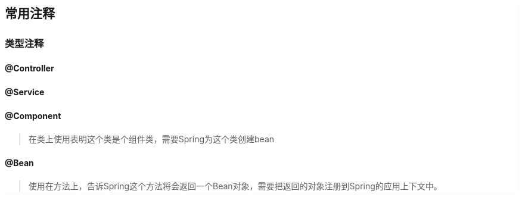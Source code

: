 

## 常用注释

### 类型注释

#### @Controller

> 

#### @Service

#### @Component

> 在类上使用表明这个类是个组件类，需要Spring为这个类创建bean

#### @Bean

> 使用在方法上，告诉Spring这个方法将会返回一个Bean对象，需要把返回的对象注册到Spring的应用上下文中。




